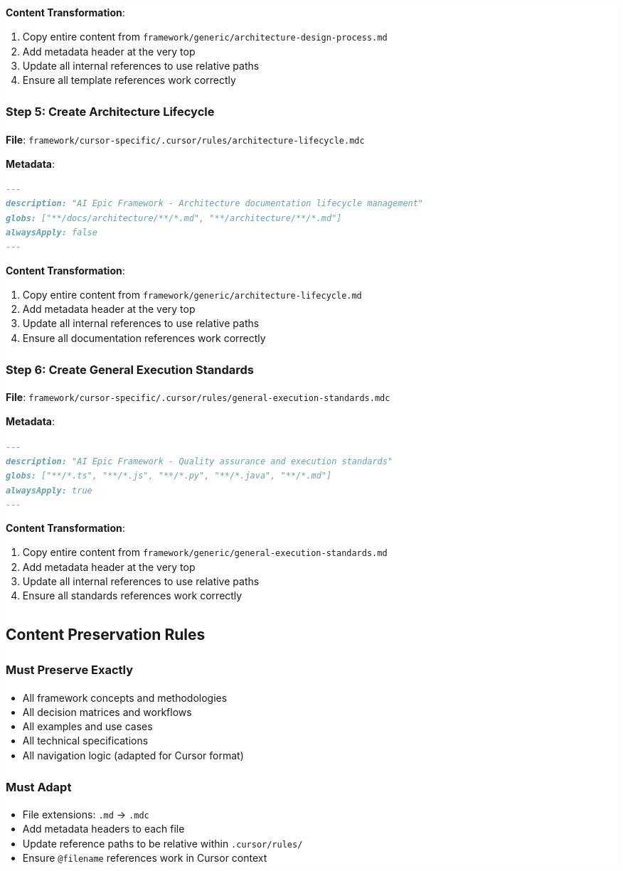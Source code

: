 **Content Transformation**:
1. Copy entire content from `framework/generic/architecture-design-process.md`
2. Add metadata header at the very top
3. Update all internal references to use relative paths
4. Ensure all template references work correctly

### Step 5: Create Architecture Lifecycle
**File**: `framework/cursor-specific/.cursor/rules/architecture-lifecycle.mdc`

**Metadata**:
```markdown
---
description: "AI Epic Framework - Architecture documentation lifecycle management"
globs: ["**/docs/architecture/**/*.md", "**/architecture/**/*.md"]
alwaysApply: false
---
```

**Content Transformation**:
1. Copy entire content from `framework/generic/architecture-lifecycle.md`
2. Add metadata header at the very top
3. Update all internal references to use relative paths
4. Ensure all documentation references work correctly

### Step 6: Create General Execution Standards
**File**: `framework/cursor-specific/.cursor/rules/general-execution-standards.mdc`

**Metadata**:
```markdown
---
description: "AI Epic Framework - Quality assurance and execution standards"
globs: ["**/*.ts", "**/*.js", "**/*.py", "**/*.java", "**/*.md"]
alwaysApply: true
---
```

**Content Transformation**:
1. Copy entire content from `framework/generic/general-execution-standards.md`
2. Add metadata header at the very top
3. Update all internal references to use relative paths
4. Ensure all standards references work correctly

## Content Preservation Rules

### Must Preserve Exactly
- All framework concepts and methodologies
- All decision matrices and workflows
- All examples and use cases
- All technical specifications
- All navigation logic (adapted for Cursor format)

### Must Adapt
- File extensions: `.md` → `.mdc`
- Add metadata headers to each file
- Update reference paths to be relative within `.cursor/rules/`
- Ensure `@filename` references work in Cursor context

